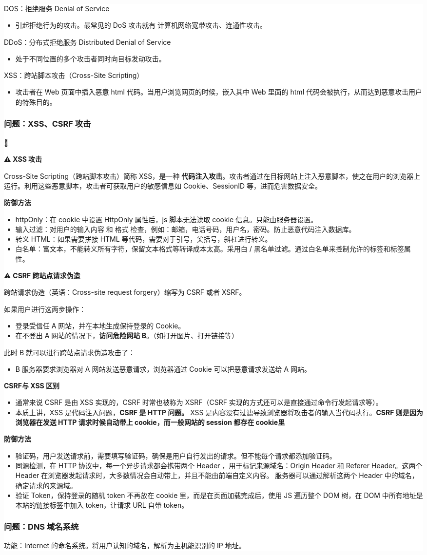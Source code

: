 DOS：拒绝服务 Denial of Service

- 引起拒绝行为的攻击。最常见的 DoS 攻击就有 计算机网络宽带攻击、连通性攻击。

DDoS：分布式拒绝服务 Distributed Denial of Service

- 处于不同位置的多个攻击者同时向目标发动攻击。

XSS：跨站脚本攻击（Cross-Site Scripting）

- 攻击者在 Web 页面中插入恶意 html 代码。当用户浏览网页的时候，嵌入其中 Web 里面的 html 代码会被执行，从而达到恶意攻击用户的特殊目的。



### 问题：XSS、CSRF 攻击

[🔗](https://juejin.cn/post/6844903781704925191#heading-5)

⚠️ **XSS 攻击**

Cross-Site Scripting（跨站脚本攻击）简称 XSS，是一种 **代码注入攻击**。攻击者通过在目标网站上注入恶意脚本，使之在用户的浏览器上运行。利用这些恶意脚本，攻击者可获取用户的敏感信息如 Cookie、SessionID 等，进而危害数据安全。

**防御方法**

- httpOnly：在 cookie 中设置 HttpOnly 属性后，js 脚本无法读取 cookie 信息。只能由服务器设置。
- 输入过滤：对用户的输入内容 和 格式 检查，例如：邮箱，电话号码，用户名，密码。防止恶意代码注入数据库。
- 转义 HTML：如果需要拼接 HTML 等代码，需要对于引号，尖括号，斜杠进行转义。
- 白名单：富文本，不能转义所有字符，保留文本格式等转译成本太高。采用白 / 黑名单过滤。通过白名单来控制允许的标签和标签属性。

⚠️ **CSRF 跨站点请求伪造**

跨站请求伪造（英语：Cross-site request forgery）缩写为 CSRF 或者 XSRF。

如果用户进行这两步操作：

- 登录受信任 A 网站，并在本地生成保持登录的 Cookie。
- 在不登出 A 网站的情况下，**访问危险网站 B**。（如打开图片、打开链接等）

此时 B 就可以进行跨站点请求伪造攻击了：

- B 服务器要求浏览器对 A 网站发送恶意请求，浏览器通过 Cookie 可以把恶意请求发送给 A 网站。

**CSRF与 XSS 区别**

- 通常来说 CSRF 是由 XSS 实现的，CSRF 时常也被称为 XSRF（CSRF 实现的方式还可以是直接通过命令行发起请求等）。
- 本质上讲，XSS 是代码注入问题，**CSRF 是 HTTP 问题。** XSS 是内容没有过滤导致浏览器将攻击者的输入当代码执行。**CSRF 则是因为浏览器在发送 HTTP 请求时候自动带上 cookie，而一般网站的 session 都存在 cookie里**

**防御方法**

- 验证码，用户发送请求前，需要填写验证码，确保是用户自行发出的请求。但不能每个请求都添加验证码。
- 同源检测，在 HTTP 协议中，每一个异步请求都会携带两个 Header ，用于标记来源域名：Origin Header 和 Referer Header。这两个 Header 在浏览器发起请求时，大多数情况会自动带上，并且不能由前端自定义内容。 服务器可以通过解析这两个 Header 中的域名，确定请求的来源域。
- 验证 Token，保持登录的随机 token 不再放在 cookie 里，而是在页面加载完成后，使用 JS 遍历整个 DOM 树，在 DOM 中所有地址是本站的链接标签中加入 token，让请求 URL 自带 token。



### 问题：DNS 域名系统

功能：Internet 的命名系统。将用户认知的域名，解析为主机能识别的 IP 地址。
